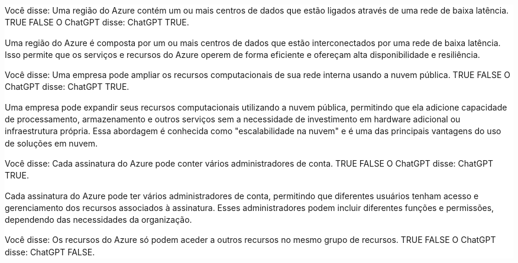 




Você disse:
Uma região do Azure contém um ou mais centros de dados que estão ligados através de uma rede de baixa latência.
TRUE
FALSE
O ChatGPT disse:
ChatGPT
TRUE.

Uma região do Azure é composta por um ou mais centros de dados que estão interconectados por uma rede de baixa latência. Isso permite que os serviços e recursos do Azure operem de forma eficiente e ofereçam alta disponibilidade e resiliência.






Você disse:
Uma empresa pode ampliar os recursos computacionais de sua rede interna usando a nuvem pública.
TRUE
FALSE
O ChatGPT disse:
ChatGPT
TRUE.

Uma empresa pode expandir seus recursos computacionais utilizando a nuvem pública, permitindo que ela adicione capacidade de processamento, armazenamento e outros serviços sem a necessidade de investimento em hardware adicional ou infraestrutura própria. Essa abordagem é conhecida como "escalabilidade na nuvem" e é uma das principais vantagens do uso de soluções em nuvem.






Você disse:
Cada assinatura do Azure pode conter vários administradores de conta.
TRUE
FALSE
O ChatGPT disse:
ChatGPT
TRUE.

Cada assinatura do Azure pode ter vários administradores de conta, permitindo que diferentes usuários tenham acesso e gerenciamento dos recursos associados à assinatura. Esses administradores podem incluir diferentes funções e permissões, dependendo das necessidades da organização.






Você disse:
Os recursos do Azure só podem aceder a outros recursos no mesmo grupo de recursos.
TRUE
FALSE
O ChatGPT disse:
ChatGPT
FALSE.
